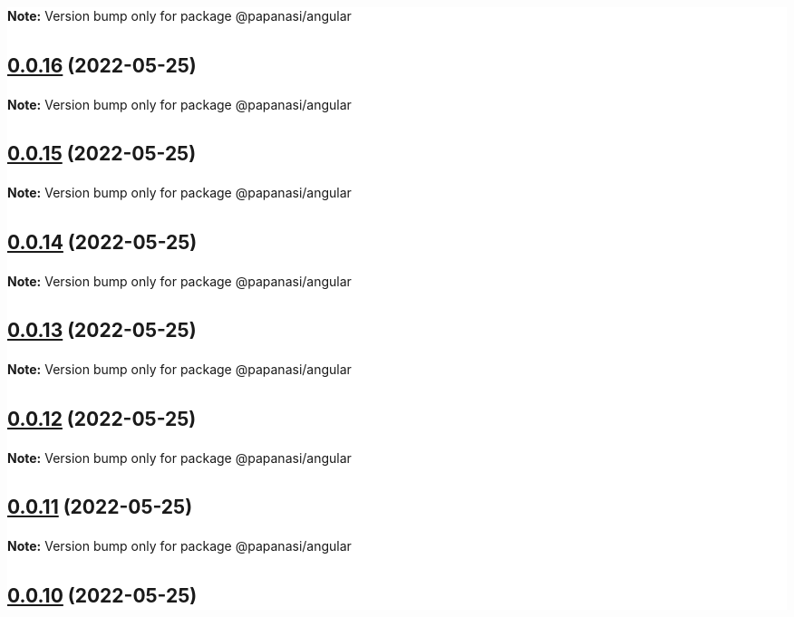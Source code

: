 **Note:** Version bump only for package @papanasi/angular






## [0.0.16](https://github.com/CKGrafico/papanasi/compare/v0.0.15...v0.0.16) (2022-05-25)

**Note:** Version bump only for package @papanasi/angular





## [0.0.15](https://github.com/CKGrafico/papanasi/compare/v0.0.14...v0.0.15) (2022-05-25)

**Note:** Version bump only for package @papanasi/angular





## [0.0.14](https://github.com/CKGrafico/papanasi/compare/v0.0.13...v0.0.14) (2022-05-25)

**Note:** Version bump only for package @papanasi/angular





## [0.0.13](https://github.com/CKGrafico/papanasi/compare/v0.0.12...v0.0.13) (2022-05-25)

**Note:** Version bump only for package @papanasi/angular





## [0.0.12](https://github.com/CKGrafico/papanasi/compare/v0.0.11...v0.0.12) (2022-05-25)

**Note:** Version bump only for package @papanasi/angular





## [0.0.11](https://github.com/CKGrafico/papanasi/compare/v0.0.10...v0.0.11) (2022-05-25)

**Note:** Version bump only for package @papanasi/angular





## [0.0.10](https://github.com/CKGrafico/papanasi/compare/v0.0.9...v0.0.10) (2022-05-25)
